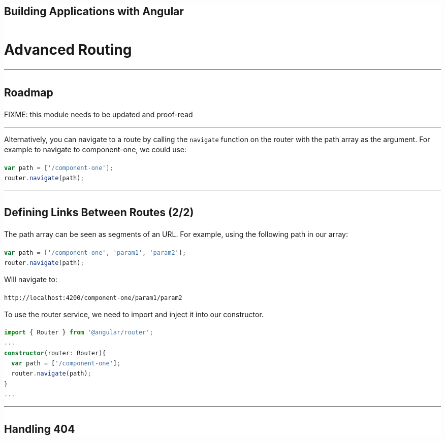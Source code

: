 

## Building Applications with Angular

# Advanced Routing

---

## Roadmap

FIXME: this module needs to be updated and proof-read

---

Alternatively, you can navigate to a route by calling the `navigate` function on the router with the path array as the argument. For example to navigate to component-one, we could use:

```ts
var path = ['/component-one'];
router.navigate(path);
```

---

## Defining Links Between Routes (2/2)

The path array can be seen as segments of an URL.
For example, using the following path in our array:

```ts
var path = ['/component-one', 'param1', 'param2'];
router.navigate(path);
```

Will navigate to:

```
http://localhost:4200/component-one/param1/param2
```

To use the router service, we need to import and inject it into our constructor.

```ts
import { Router } from '@angular/router';
...
constructor(router: Router){
  var path = ['/component-one'];
  router.navigate(path);
}
...
```

---

## Handling 404
